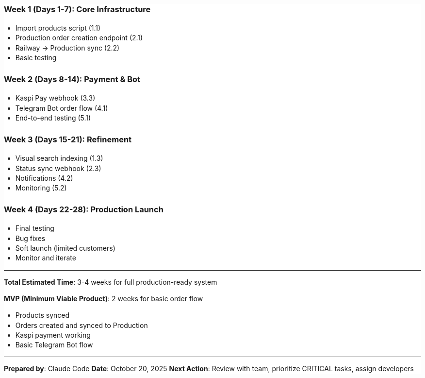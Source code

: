 ### Week 1 (Days 1-7): Core Infrastructure
- Import products script (1.1)
- Production order creation endpoint (2.1)
- Railway → Production sync (2.2)
- Basic testing

### Week 2 (Days 8-14): Payment & Bot
- Kaspi Pay webhook (3.3)
- Telegram Bot order flow (4.1)
- End-to-end testing (5.1)

### Week 3 (Days 15-21): Refinement
- Visual search indexing (1.3)
- Status sync webhook (2.3)
- Notifications (4.2)
- Monitoring (5.2)

### Week 4 (Days 22-28): Production Launch
- Final testing
- Bug fixes
- Soft launch (limited customers)
- Monitor and iterate

---

**Total Estimated Time**: 3-4 weeks for full production-ready system

**MVP (Minimum Viable Product)**: 2 weeks for basic order flow
- Products synced
- Orders created and synced to Production
- Kaspi payment working
- Basic Telegram Bot flow

---

**Prepared by**: Claude Code
**Date**: October 20, 2025
**Next Action**: Review with team, prioritize CRITICAL tasks, assign developers
